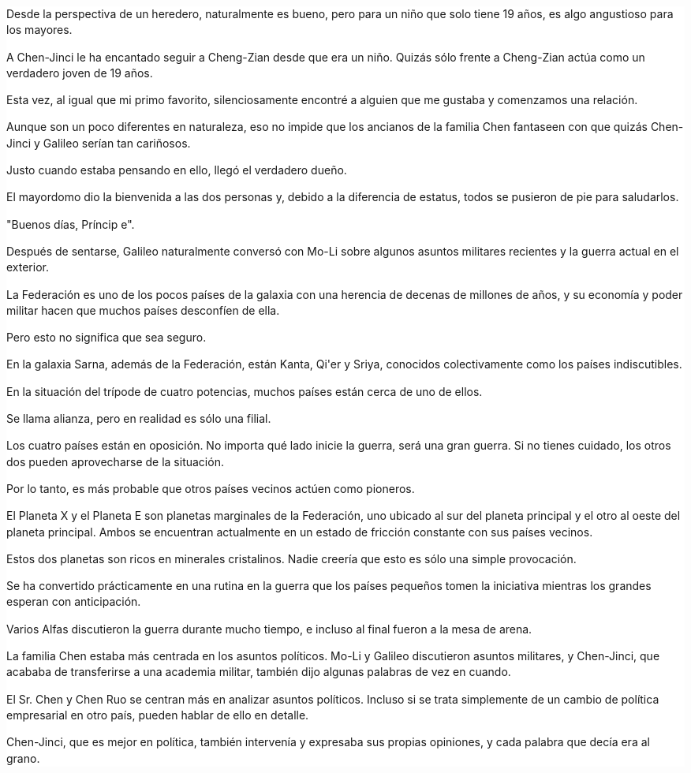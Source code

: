 Desde la perspectiva de un heredero, naturalmente es bueno, pero para un niño que solo tiene 19 años, es algo angustioso para los mayores.

A Chen-Jinci le ha encantado seguir a Cheng-Zian desde que era un niño. Quizás sólo frente a Cheng-Zian actúa como un verdadero joven de 19 años.

Esta vez, al igual que mi primo favorito, silenciosamente encontré a alguien que me gustaba y comenzamos una relación.

Aunque son un poco diferentes en naturaleza, eso no impide que los ancianos de la familia Chen fantaseen con que quizás Chen-Jinci y Galileo serían tan cariñosos.

Justo cuando estaba pensando en ello, llegó el verdadero dueño.

El mayordomo dio la bienvenida a las dos personas y, debido a la diferencia de estatus, todos se pusieron de pie para saludarlos.

"Buenos días, Príncip e".

Después de sentarse, Galileo naturalmente conversó con Mo-Li sobre algunos asuntos militares recientes y la guerra actual en el exterior.

La Federación es uno de los pocos países de la galaxia con una herencia de decenas de millones de años, y su economía y poder militar hacen que muchos países desconfíen de ella.

Pero esto no significa que sea seguro.

En la galaxia Sarna, además de la Federación, están Kanta, Qi'er y Sriya, conocidos colectivamente como los países indiscutibles.

En la situación del trípode de cuatro potencias, muchos países están cerca de uno de ellos.

Se llama alianza, pero en realidad es sólo una filial.

Los cuatro países están en oposición. No importa qué lado inicie la guerra, será una gran guerra. Si no tienes cuidado, los otros dos pueden aprovecharse de la situación.

Por lo tanto, es más probable que otros países vecinos actúen como pioneros.

El Planeta X y el Planeta E son planetas marginales de la Federación, uno ubicado al sur del planeta principal y el otro al oeste del planeta principal. Ambos se encuentran actualmente en un estado de fricción constante con sus países vecinos.

Estos dos planetas son ricos en minerales cristalinos. Nadie creería que esto es sólo una simple provocación.

Se ha convertido prácticamente en una rutina en la guerra que los países pequeños tomen la iniciativa mientras los grandes esperan con anticipación.

Varios Alfas discutieron la guerra durante mucho tiempo, e incluso al final fueron a la mesa de arena.

La familia Chen estaba más centrada en los asuntos políticos. Mo-Li y Galileo discutieron asuntos militares, y Chen-Jinci, que acababa de transferirse a una academia militar, también dijo algunas palabras de vez en cuando.

El Sr. Chen y Chen Ruo se centran más en analizar asuntos políticos. Incluso si se trata simplemente de un cambio de política empresarial en otro país, pueden hablar de ello en detalle.

Chen-Jinci, que es mejor en política, también intervenía y expresaba sus propias opiniones, y cada palabra que decía era al grano.
